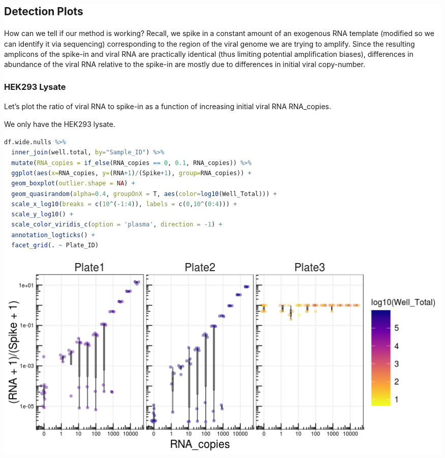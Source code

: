 ## Detection Plots

How can we tell if our method is working? Recall, we spike in a constant
amount of an exogenous RNA template (modified so we can identify it via
sequencing) corresponding to the region of the viral genome we are
trying to amplify. Since the resulting amplicons of the spike-in and
viral RNA are practically identical (thus limiting potential
amplification biases), differences in abundance of the viral RNA
relative to the spike-in are mostly due to differences in initial viral
copy-number.

### HEK293 Lysate

Let’s plot the ratio of viral RNA to spike-in as a function of
increasing initial viral RNA RNA\_copies.

We only have the HEK293 lysate.

``` r
df.wide.nulls %>%
  inner_join(well.total, by="Sample_ID") %>%
  mutate(RNA_copies = if_else(RNA_copies == 0, 0.1, RNA_copies)) %>%
  ggplot(aes(x=RNA_copies, y=(RNA+1)/(Spike+1), group=RNA_copies)) +
  geom_boxplot(outlier.shape = NA) +
  geom_quasirandom(alpha=0.4, groupOnX = T, aes(color=log10(Well_Total))) +
  scale_x_log10(breaks = c(10^(-1:4)), labels = c(0,10^(0:4))) +
  scale_y_log10() +
  scale_color_viridis_c(option = 'plasma', direction = -1) +
  annotation_logticks() +
  facet_grid(. ~ Plate_ID)
```

![](figs/detection-1.png)
